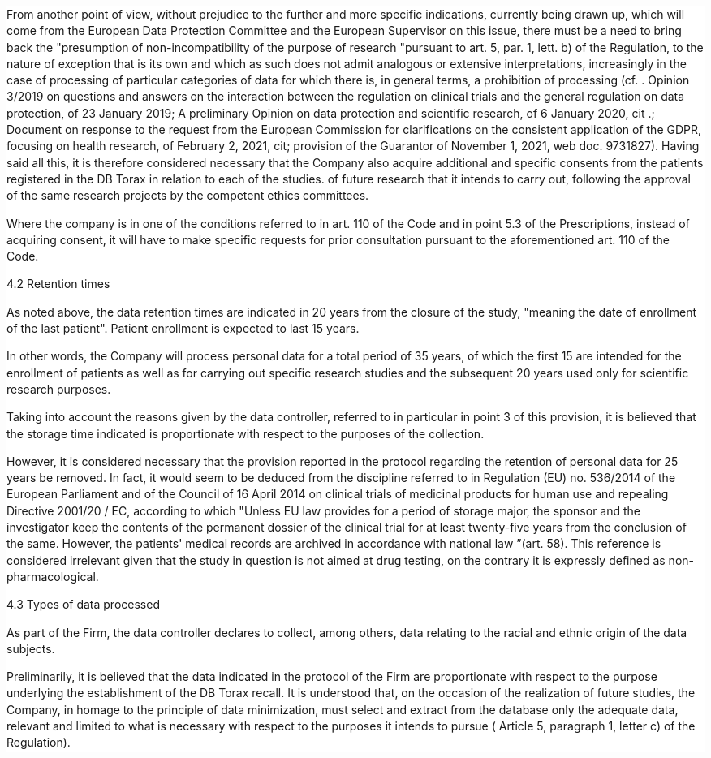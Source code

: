 From another point of view, without prejudice to the further and more specific indications, currently being drawn up, which will come from the European Data Protection Committee and the European Supervisor on this issue, there must be a need to bring back the "presumption of non-incompatibility of the purpose of research "pursuant to art. 5, par. 1, lett. b) of the Regulation, to the nature of exception that is its own and which as such does not admit analogous or extensive interpretations, increasingly in the case of processing of particular categories of data for which there is, in general terms, a prohibition of processing (cf. . Opinion 3/2019 on questions and answers on the interaction between the regulation on clinical trials and the general regulation on data protection, of 23 January 2019; A preliminary Opinion on data protection and scientific research, of 6 January 2020, cit .; Document on response to the request from the European Commission for clarifications on the consistent application of the GDPR, focusing on health research, of February 2, 2021, cit; provision of the Guarantor of November 1, 2021, web doc. 9731827). Having said all this, it is therefore considered necessary that the Company also acquire additional and specific consents from the patients registered in the DB Torax in relation to each of the studies. of future research that it intends to carry out, following the approval of the same research projects by the competent ethics committees.

Where the company is in one of the conditions referred to in art. 110 of the Code and in point 5.3 of the Prescriptions, instead of acquiring consent, it will have to make specific requests for prior consultation pursuant to the aforementioned art. 110 of the Code.

4.2 Retention times

As noted above, the data retention times are indicated in 20 years from the closure of the study, "meaning the date of enrollment of the last patient". Patient enrollment is expected to last 15 years.

In other words, the Company will process personal data for a total period of 35 years, of which the first 15 are intended for the enrollment of patients as well as for carrying out specific research studies and the subsequent 20 years used only for scientific research purposes.

Taking into account the reasons given by the data controller, referred to in particular in point 3 of this provision, it is believed that the storage time indicated is proportionate with respect to the purposes of the collection.

However, it is considered necessary that the provision reported in the protocol regarding the retention of personal data for 25 years be removed. In fact, it would seem to be deduced from the discipline referred to in Regulation (EU) no. 536/2014 of the European Parliament and of the Council of 16 April 2014 on clinical trials of medicinal products for human use and repealing Directive 2001/20 / EC, according to which "Unless EU law provides for a period of storage major, the sponsor and the investigator keep the contents of the permanent dossier of the clinical trial for at least twenty-five years from the conclusion of the same. However, the patients' medical records are archived in accordance with national law ”(art. 58). This reference is considered irrelevant given that the study in question is not aimed at drug testing, on the contrary it is expressly defined as non-pharmacological.

4.3 Types of data processed

As part of the Firm, the data controller declares to collect, among others, data relating to the racial and ethnic origin of the data subjects.

Preliminarily, it is believed that the data indicated in the protocol of the Firm are proportionate with respect to the purpose underlying the establishment of the DB Torax recall. It is understood that, on the occasion of the realization of future studies, the Company, in homage to the principle of data minimization, must select and extract from the database only the adequate data, relevant and limited to what is necessary with respect to the purposes it intends to pursue ( Article 5, paragraph 1, letter c) of the Regulation).
